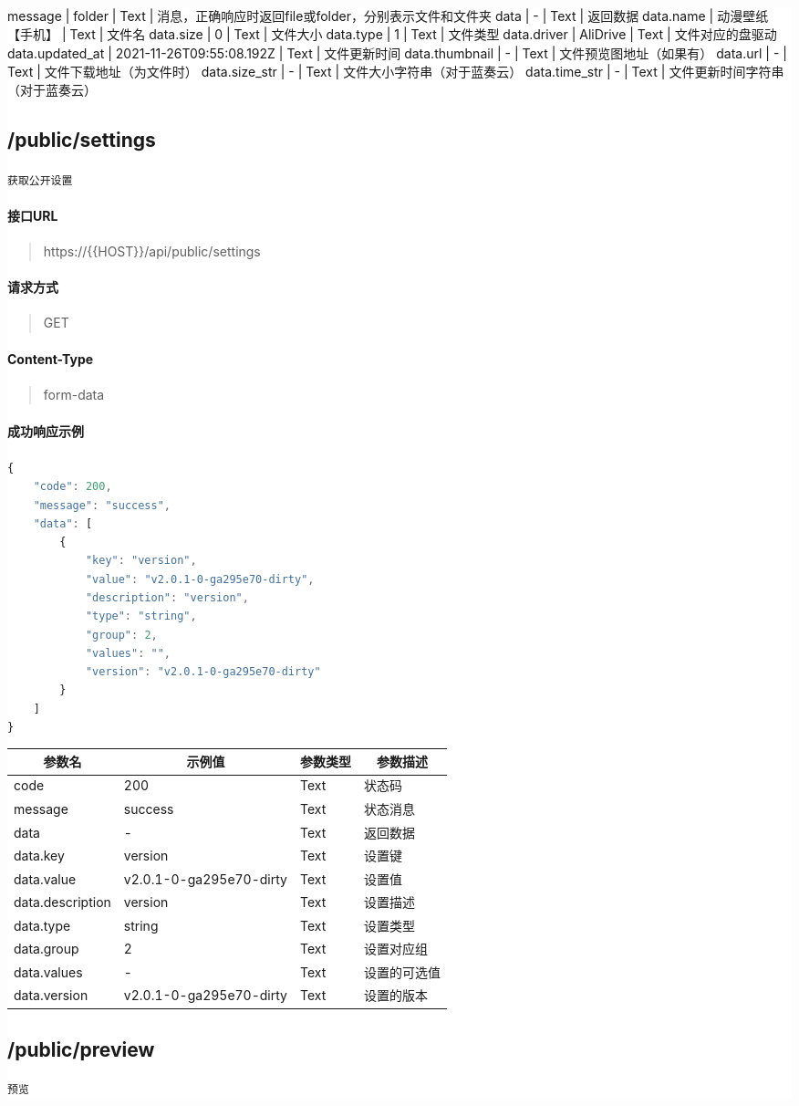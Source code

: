 message | folder | Text | 消息，正确响应时返回file或folder，分别表示文件和文件夹
data | - | Text | 返回数据
data.name | 动漫壁纸【手机】 | Text | 文件名
data.size | 0 | Text | 文件大小
data.type | 1 | Text | 文件类型
data.driver | AliDrive | Text | 文件对应的盘驱动
data.updated_at | 2021-11-26T09:55:08.192Z | Text | 文件更新时间
data.thumbnail | - | Text | 文件预览图地址（如果有）
data.url | - | Text | 文件下载地址（为文件时）
data.size_str | - | Text | 文件大小字符串（对于蓝奏云）
data.time_str | - | Text | 文件更新时间字符串（对于蓝奏云）
## /public/settings
```text
获取公开设置
```

#### 接口URL
> https://{{HOST}}/api/public/settings

#### 请求方式
> GET

#### Content-Type
> form-data


#### 成功响应示例
```javascript
{
	"code": 200,
	"message": "success",
	"data": [
		{
			"key": "version",
			"value": "v2.0.1-0-ga295e70-dirty",
			"description": "version",
			"type": "string",
			"group": 2,
			"values": "",
			"version": "v2.0.1-0-ga295e70-dirty"
		}
	]
}
```
参数名 | 示例值 | 参数类型 | 参数描述
--- | --- | --- | ---
code | 200 | Text | 状态码
message | success | Text | 状态消息
data | - | Text | 返回数据
data.key | version | Text | 设置键
data.value | v2.0.1-0-ga295e70-dirty | Text | 设置值
data.description | version | Text | 设置描述
data.type | string | Text | 设置类型
data.group | 2 | Text | 设置对应组
data.values | - | Text | 设置的可选值
data.version | v2.0.1-0-ga295e70-dirty | Text | 设置的版本
## /public/preview
```text
预览
```

